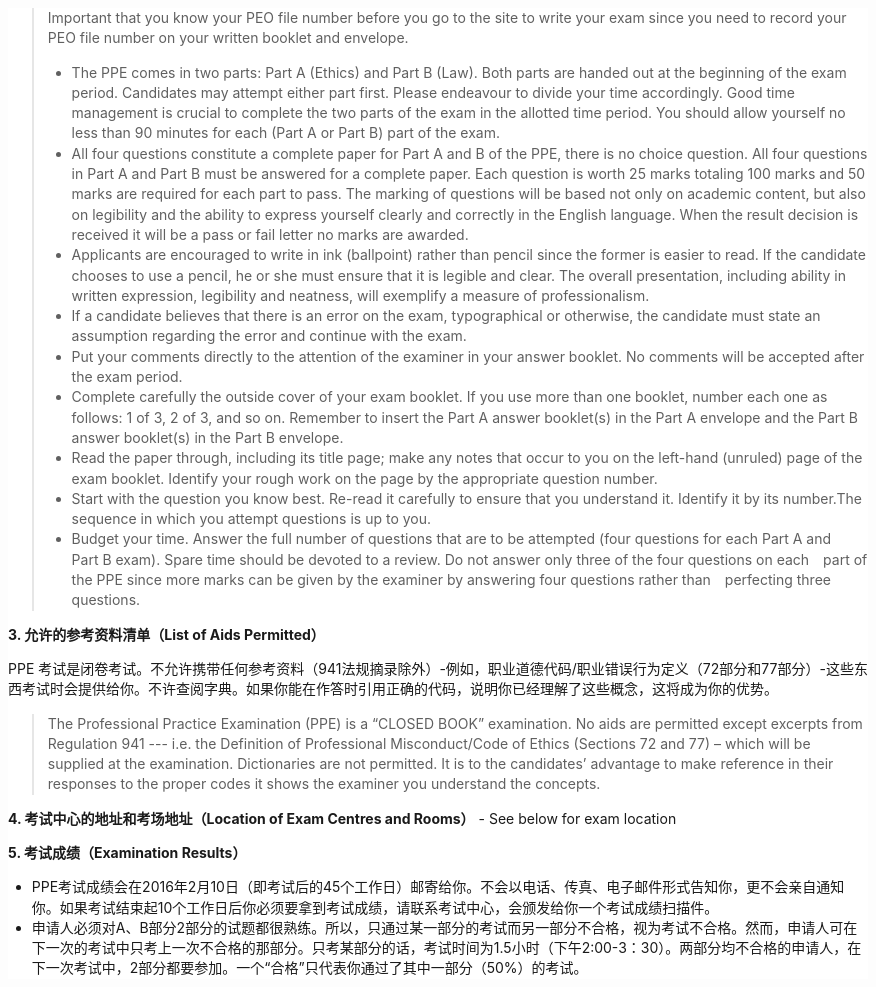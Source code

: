 > Important that you know your PEO file number before you go to the site to write your exam since you need to record your PEO file number on your written booklet and envelope.
> 
> - The PPE comes in two parts: Part A (Ethics) and Part B (Law). Both parts are handed out at the beginning of the exam period. Candidates may attempt either part first. Please endeavour to divide your time accordingly. Good time management is crucial to complete the two parts of the exam in the allotted time period. You should allow yourself no less than 90 minutes for each (Part A or Part B) part of the exam.
> - All four questions constitute a complete paper for Part A and B of the PPE, there is no choice question. All four questions in Part A and Part B must be answered for a complete paper. Each question is worth 25 marks totaling 100 marks and 50 marks are required for each part to pass. The marking of questions will be based not only on academic content, but also on legibility and the ability to express yourself clearly and correctly in the English language. When the result decision is received it will be a pass or fail letter no marks are awarded.
> - Applicants are encouraged to write in ink (ballpoint) rather than pencil since the former is easier to read. If the candidate chooses to use a pencil, he or she must ensure that it is legible and clear. The overall presentation, including ability in written expression, legibility and neatness, will exemplify a measure of professionalism.
> - If a candidate believes that there is an error on the exam, typographical or otherwise, the candidate must state an assumption regarding the error and continue with the exam.
> - Put your comments directly to the attention of the examiner in your answer booklet. No comments will be accepted after the exam period.
> - Complete carefully the outside cover of your exam booklet. If you use more than one booklet, number each one as follows: 1 of 3, 2 of 3, and so on. Remember to insert the Part A answer booklet(s) in the Part A envelope and the Part B answer booklet(s) in the Part B envelope.
> - Read the paper through, including its title page; make any notes that occur to you on the left-hand (unruled) page of the exam booklet. Identify your rough work on the page by the appropriate question number. 
> - Start with the question you know best. Re-read it carefully to ensure that you understand it. Identify it by its number.The sequence in which you attempt questions is up to you.
> - Budget your time. Answer the full number of questions that are to be attempted (four questions for each Part A and　Part B exam). Spare time should be devoted to a review. Do not answer only three of the four questions on each　part of the PPE since more marks can be given by the examiner by answering four questions rather than　perfecting three questions.

**3. 允许的参考资料清单（List of Aids Permitted）**

PPE 考试是闭卷考试。不允许携带任何参考资料（941法规摘录除外）-例如，职业道德代码/职业错误行为定义（72部分和77部分）-这些东西考试时会提供给你。不许查阅字典。如果你能在作答时引用正确的代码，说明你已经理解了这些概念，这将成为你的优势。

> The Professional Practice Examination (PPE) is a “CLOSED BOOK” examination. No aids are permitted except excerpts from Regulation 941 --- i.e. the Definition of Professional Misconduct/Code of Ethics (Sections 72 and 77) – which will be supplied at the examination. Dictionaries are not permitted. It is to the candidates’ advantage to make reference in their responses to the proper codes it shows the examiner you understand the concepts.

**4. 考试中心的地址和考场地址（Location of Exam Centres and Rooms）** - See below for exam location

**5. 考试成绩（Examination Results）**

- PPE考试成绩会在2016年2月10日（即考试后的45个工作日）邮寄给你。不会以电话、传真、电子邮件形式告知你，更不会亲自通知你。如果考试结束起10个工作日后你必须要拿到考试成绩，请联系考试中心，会颁发给你一个考试成绩扫描件。
- 申请人必须对A、B部分2部分的试题都很熟练。所以，只通过某一部分的考试而另一部分不合格，视为考试不合格。然而，申请人可在下一次的考试中只考上一次不合格的那部分。只考某部分的话，考试时间为1.5小时（下午2:00-3：30）。两部分均不合格的申请人，在下一次考试中，2部分都要参加。一个“合格”只代表你通过了其中一部分（50%）的考试。
